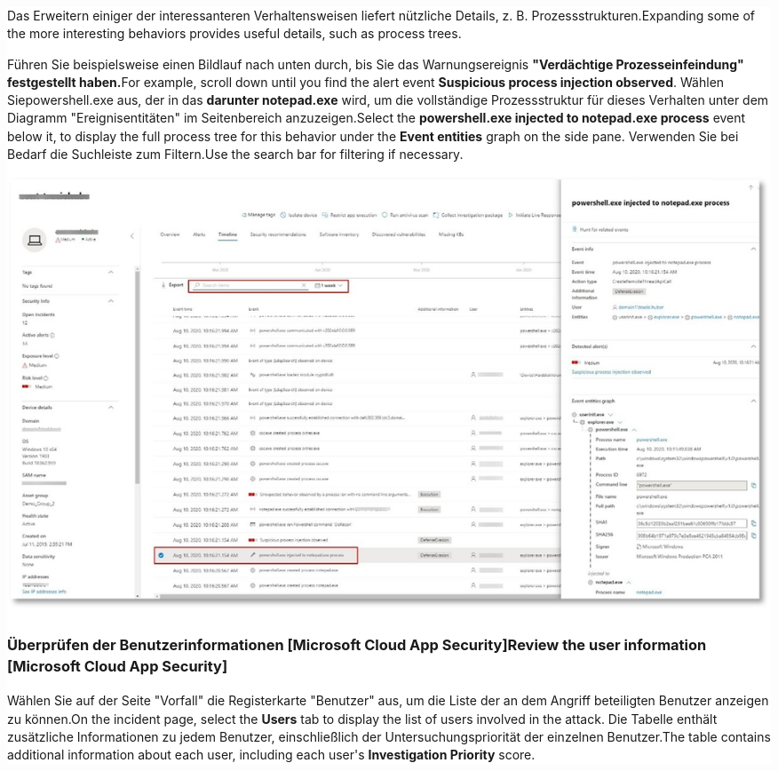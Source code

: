 <span data-ttu-id="7bdd4-228">Das Erweitern einiger der interessanteren Verhaltensweisen liefert nützliche Details, z. B. Prozessstrukturen.</span><span class="sxs-lookup"><span data-stu-id="7bdd4-228">Expanding some of the more interesting behaviors provides useful details, such as process trees.</span></span>

<span data-ttu-id="7bdd4-229">Führen Sie beispielsweise einen Bildlauf nach unten durch, bis Sie das Warnungsereignis **"Verdächtige Prozesseinfeindung" festgestellt haben.**</span><span class="sxs-lookup"><span data-stu-id="7bdd4-229">For example, scroll down until you find the alert event **Suspicious process injection observed**.</span></span> <span data-ttu-id="7bdd4-230">Wählen Siepowershell.exe aus, der in das **darunter notepad.exe** wird, um die vollständige Prozessstruktur  für dieses Verhalten unter dem Diagramm "Ereignisentitäten" im Seitenbereich anzuzeigen.</span><span class="sxs-lookup"><span data-stu-id="7bdd4-230">Select the **powershell.exe injected to notepad.exe process** event below it, to display the full process tree for this behavior under the **Event entities** graph on the side pane.</span></span> <span data-ttu-id="7bdd4-231">Verwenden Sie bei Bedarf die Suchleiste zum Filtern.</span><span class="sxs-lookup"><span data-stu-id="7bdd4-231">Use the search bar for filtering if necessary.</span></span>

![Screenshot der Prozessstruktur für das ausgewählte PowerShell-Dateierstellungsverhalten](../../media/mtp/fig12.png)

### <a name="review-the-user-information-microsoft-cloud-app-security"></a><span data-ttu-id="7bdd4-233">Überprüfen der Benutzerinformationen [Microsoft Cloud App Security]</span><span class="sxs-lookup"><span data-stu-id="7bdd4-233">Review the user information [Microsoft Cloud App Security]</span></span>

<span data-ttu-id="7bdd4-234">Wählen Sie auf der  Seite "Vorfall" die Registerkarte "Benutzer" aus, um die Liste der an dem Angriff beteiligten Benutzer anzeigen zu können.</span><span class="sxs-lookup"><span data-stu-id="7bdd4-234">On the incident page, select the **Users** tab to display the list of users involved in the attack.</span></span> <span data-ttu-id="7bdd4-235">Die Tabelle enthält zusätzliche Informationen zu jedem  Benutzer, einschließlich der Untersuchungspriorität der einzelnen Benutzer.</span><span class="sxs-lookup"><span data-stu-id="7bdd4-235">The table contains additional information about each user, including each user's **Investigation Priority** score.</span></span>
